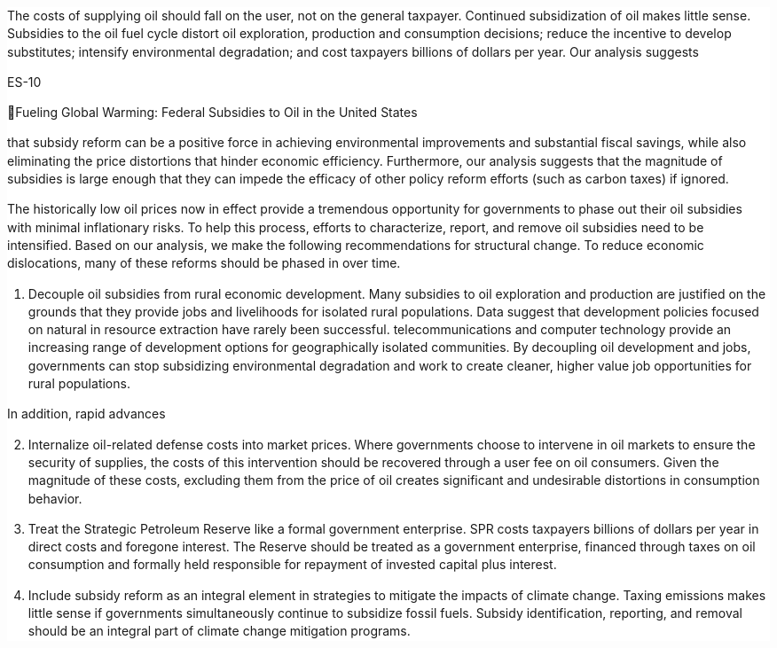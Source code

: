 The costs of supplying oil should fall on the user, not on the general taxpayer.  Continued
subsidization  of  oil  makes  little  sense.    Subsidies  to  the  oil  fuel  cycle  distort  oil  exploration,
production  and  consumption  decisions;  reduce  the  incentive  to  develop  substitutes;  intensify
environmental degradation; and cost taxpayers billions of dollars per year.  Our analysis suggests

ES-10

Fueling Global Warming:  Federal Subsidies to Oil in the United States

that  subsidy  reform  can  be  a  positive  force  in  achieving  environmental  improvements  and
substantial  fiscal  savings,  while  also  eliminating  the  price  distortions  that  hinder  economic
efficiency.   Furthermore,  our  analysis  suggests  that  the  magnitude  of  subsidies  is  large  enough
that they can impede the efficacy of other policy reform efforts (such as carbon taxes) if ignored.

The  historically  low  oil  prices  now  in  effect  provide  a  tremendous  opportunity  for
governments  to  phase  out  their  oil  subsidies  with  minimal  inflationary  risks.    To  help  this
process, efforts to characterize, report, and remove oil subsidies need to be intensified.  Based on
our  analysis,  we  make  the  following  recommendations  for  structural  change.    To  reduce
economic dislocations, many of these reforms should be phased in over time.

1)  Decouple  oil  subsidies  from  rural  economic  development.    Many  subsidies  to  oil
exploration and production are justified on the grounds that they provide jobs and livelihoods
for  isolated  rural  populations.    Data  suggest  that  development  policies  focused  on  natural
in
resource  extraction  have  rarely  been  successful.
telecommunications  and  computer  technology  provide  an  increasing  range  of  development
options for geographically  isolated communities.   By decoupling oil development and jobs,
governments  can  stop  subsidizing  environmental  degradation  and  work  to  create  cleaner,
higher value job opportunities for rural populations.

  In  addition,  rapid  advances

2)  Internalize  oil-related  defense  costs  into  market  prices.    Where  governments  choose  to
intervene  in  oil  markets  to  ensure  the  security  of  supplies,  the  costs  of  this  intervention
should be recovered through a user fee on oil consumers. Given the magnitude of these costs,
excluding  them  from  the  price  of  oil  creates  significant  and  undesirable  distortions  in
consumption behavior.

3)  Treat the Strategic Petroleum Reserve like a formal government enterprise.  SPR costs
taxpayers  billions  of  dollars  per  year  in  direct  costs  and  foregone  interest.    The  Reserve
should be treated as a government enterprise, financed through taxes on oil consumption and
formally held responsible for repayment of invested capital plus interest.

4)  Include  subsidy  reform  as  an  integral  element  in  strategies  to  mitigate  the  impacts  of
climate  change.    Taxing  emissions  makes  little  sense  if  governments  simultaneously
continue to subsidize fossil fuels.  Subsidy identification, reporting, and removal should be an
integral part of climate change mitigation programs.
